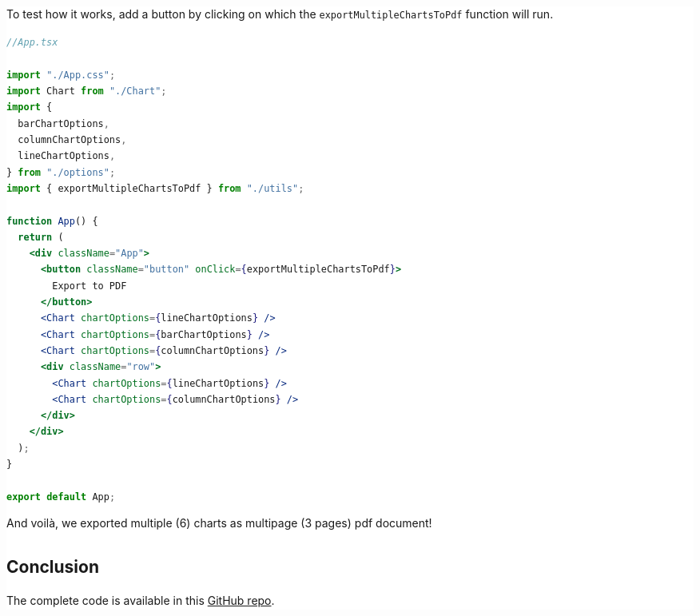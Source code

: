 
To test how it works, add a button by clicking on which the `exportMultipleChartsToPdf` function will run.

```jsx
//App.tsx

import "./App.css";
import Chart from "./Chart";
import {
  barChartOptions,
  columnChartOptions,
  lineChartOptions,
} from "./options";
import { exportMultipleChartsToPdf } from "./utils";

function App() {
  return (
    <div className="App">
      <button className="button" onClick={exportMultipleChartsToPdf}>
        Export to PDF
      </button>
      <Chart chartOptions={lineChartOptions} />
      <Chart chartOptions={barChartOptions} />
      <Chart chartOptions={columnChartOptions} />
      <div className="row">
        <Chart chartOptions={lineChartOptions} />
        <Chart chartOptions={columnChartOptions} />
      </div>
    </div>
  );
}

export default App;
```

And voilà, we exported multiple (6) charts as multipage (3 pages) pdf document!

## Conclusion

The complete code is available in this [GitHub repo](https://github.com/KaterinaLupacheva/tutorials/tree/master/export-charts-pdf).
